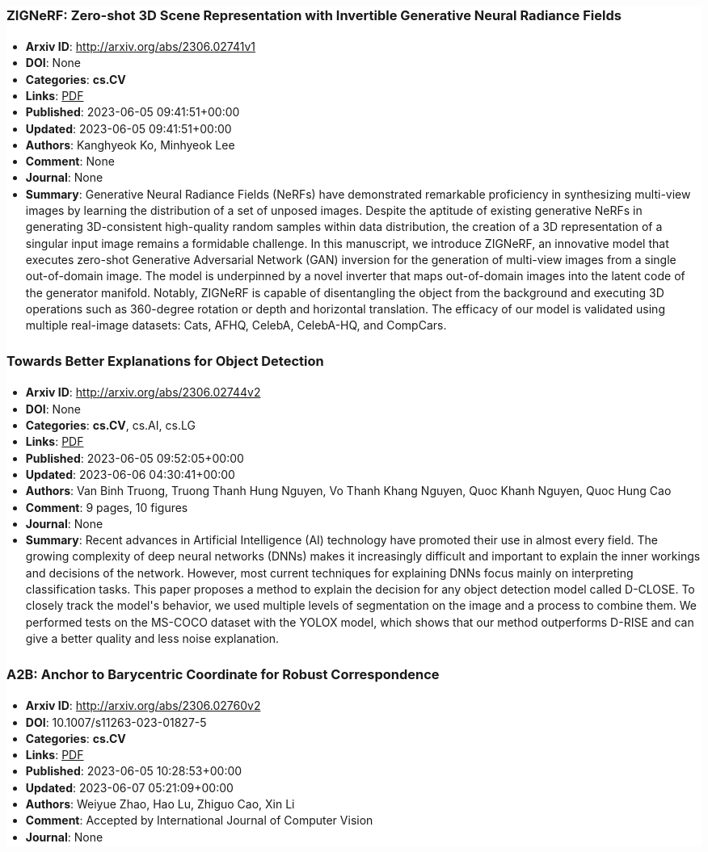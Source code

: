 

### ZIGNeRF: Zero-shot 3D Scene Representation with Invertible Generative Neural Radiance Fields
- **Arxiv ID**: http://arxiv.org/abs/2306.02741v1
- **DOI**: None
- **Categories**: **cs.CV**
- **Links**: [PDF](http://arxiv.org/pdf/2306.02741v1)
- **Published**: 2023-06-05 09:41:51+00:00
- **Updated**: 2023-06-05 09:41:51+00:00
- **Authors**: Kanghyeok Ko, Minhyeok Lee
- **Comment**: None
- **Journal**: None
- **Summary**: Generative Neural Radiance Fields (NeRFs) have demonstrated remarkable proficiency in synthesizing multi-view images by learning the distribution of a set of unposed images. Despite the aptitude of existing generative NeRFs in generating 3D-consistent high-quality random samples within data distribution, the creation of a 3D representation of a singular input image remains a formidable challenge. In this manuscript, we introduce ZIGNeRF, an innovative model that executes zero-shot Generative Adversarial Network (GAN) inversion for the generation of multi-view images from a single out-of-domain image. The model is underpinned by a novel inverter that maps out-of-domain images into the latent code of the generator manifold. Notably, ZIGNeRF is capable of disentangling the object from the background and executing 3D operations such as 360-degree rotation or depth and horizontal translation. The efficacy of our model is validated using multiple real-image datasets: Cats, AFHQ, CelebA, CelebA-HQ, and CompCars.



### Towards Better Explanations for Object Detection
- **Arxiv ID**: http://arxiv.org/abs/2306.02744v2
- **DOI**: None
- **Categories**: **cs.CV**, cs.AI, cs.LG
- **Links**: [PDF](http://arxiv.org/pdf/2306.02744v2)
- **Published**: 2023-06-05 09:52:05+00:00
- **Updated**: 2023-06-06 04:30:41+00:00
- **Authors**: Van Binh Truong, Truong Thanh Hung Nguyen, Vo Thanh Khang Nguyen, Quoc Khanh Nguyen, Quoc Hung Cao
- **Comment**: 9 pages, 10 figures
- **Journal**: None
- **Summary**: Recent advances in Artificial Intelligence (AI) technology have promoted their use in almost every field. The growing complexity of deep neural networks (DNNs) makes it increasingly difficult and important to explain the inner workings and decisions of the network. However, most current techniques for explaining DNNs focus mainly on interpreting classification tasks. This paper proposes a method to explain the decision for any object detection model called D-CLOSE. To closely track the model's behavior, we used multiple levels of segmentation on the image and a process to combine them. We performed tests on the MS-COCO dataset with the YOLOX model, which shows that our method outperforms D-RISE and can give a better quality and less noise explanation.



### A2B: Anchor to Barycentric Coordinate for Robust Correspondence
- **Arxiv ID**: http://arxiv.org/abs/2306.02760v2
- **DOI**: 10.1007/s11263-023-01827-5
- **Categories**: **cs.CV**
- **Links**: [PDF](http://arxiv.org/pdf/2306.02760v2)
- **Published**: 2023-06-05 10:28:53+00:00
- **Updated**: 2023-06-07 05:21:09+00:00
- **Authors**: Weiyue Zhao, Hao Lu, Zhiguo Cao, Xin Li
- **Comment**: Accepted by International Journal of Computer Vision
- **Journal**: None